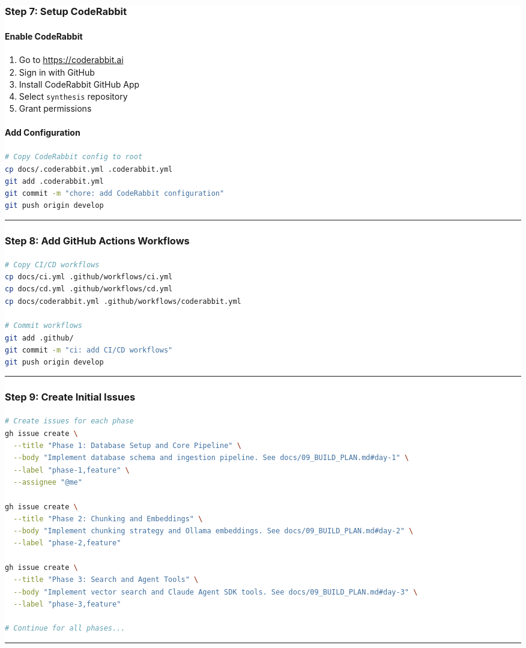 
### Step 7: Setup CodeRabbit

#### Enable CodeRabbit

1. Go to https://coderabbit.ai
2. Sign in with GitHub
3. Install CodeRabbit GitHub App
4. Select `synthesis` repository
5. Grant permissions

#### Add Configuration

```bash
# Copy CodeRabbit config to root
cp docs/.coderabbit.yml .coderabbit.yml
git add .coderabbit.yml
git commit -m "chore: add CodeRabbit configuration"
git push origin develop
```

---

### Step 8: Add GitHub Actions Workflows

```bash
# Copy CI/CD workflows
cp docs/ci.yml .github/workflows/ci.yml
cp docs/cd.yml .github/workflows/cd.yml
cp docs/coderabbit.yml .github/workflows/coderabbit.yml

# Commit workflows
git add .github/
git commit -m "ci: add CI/CD workflows"
git push origin develop
```

---

### Step 9: Create Initial Issues

```bash
# Create issues for each phase
gh issue create \
  --title "Phase 1: Database Setup and Core Pipeline" \
  --body "Implement database schema and ingestion pipeline. See docs/09_BUILD_PLAN.md#day-1" \
  --label "phase-1,feature" \
  --assignee "@me"

gh issue create \
  --title "Phase 2: Chunking and Embeddings" \
  --body "Implement chunking strategy and Ollama embeddings. See docs/09_BUILD_PLAN.md#day-2" \
  --label "phase-2,feature"

gh issue create \
  --title "Phase 3: Search and Agent Tools" \
  --body "Implement vector search and Claude Agent SDK tools. See docs/09_BUILD_PLAN.md#day-3" \
  --label "phase-3,feature"

# Continue for all phases...
```

---